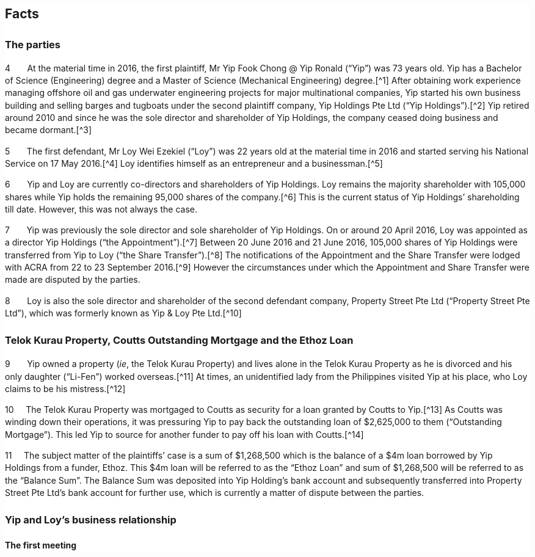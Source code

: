 ## Facts

### The parties

4       At the material time in 2016, the first plaintiff, Mr Yip Fook Chong @ Yip Ronald (“Yip”) was 73 years old. Yip has a Bachelor of Science (Engineering) degree and a Master of Science (Mechanical Engineering) degree.[^1] After obtaining work experience managing offshore oil and gas underwater engineering projects for major multinational companies, Yip started his own business building and selling barges and tugboats under the second plaintiff company, Yip Holdings Pte Ltd (“Yip Holdings”).[^2] Yip retired around 2010 and since he was the sole director and shareholder of Yip Holdings, the company ceased doing business and became dormant.[^3]

5       The first defendant, Mr Loy Wei Ezekiel (“Loy”) was 22 years old at the material time in 2016 and started serving his National Service on 17 May 2016.[^4] Loy identifies himself as an entrepreneur and a businessman.[^5]

6       Yip and Loy are currently co-directors and shareholders of Yip Holdings. Loy remains the majority shareholder with 105,000 shares while Yip holds the remaining 95,000 shares of the company.[^6] This is the current status of Yip Holdings’ shareholding till date. However, this was not always the case.

7       Yip was previously the sole director and sole shareholder of Yip Holdings. On or around 20 April 2016, Loy was appointed as a director Yip Holdings (“the Appointment”).[^7] Between 20 June 2016 and 21 June 2016, 105,000 shares of Yip Holdings were transferred from Yip to Loy (“the Share Transfer”).[^8] The notifications of the Appointment and the Share Transfer were lodged with ACRA from 22 to 23 September 2016.[^9] However the circumstances under which the Appointment and Share Transfer were made are disputed by the parties.

8       Loy is also the sole director and shareholder of the second defendant company, Property Street Pte Ltd (“Property Street Pte Ltd”), which was formerly known as Yip & Loy Pte Ltd.[^10]

### Telok Kurau Property, Coutts Outstanding Mortgage and the Ethoz Loan

9       Yip owned a property (_ie_, the Telok Kurau Property) and lives alone in the Telok Kurau Property as he is divorced and his only daughter (“Li-Fen”) worked overseas.[^11] At times, an unidentified lady from the Philippines visited Yip at his place, who Loy claims to be his mistress.[^12]

10     The Telok Kurau Property was mortgaged to Coutts as security for a loan granted by Coutts to Yip.[^13] As Coutts was winding down their operations, it was pressuring Yip to pay back the outstanding loan of $2,625,000 to them (“Outstanding Mortgage”). This led Yip to source for another funder to pay off his loan with Coutts.[^14]

11     The subject matter of the plaintiffs’ case is a sum of $1,268,500 which is the balance of a $4m loan borrowed by Yip Holdings from a funder, Ethoz. This $4m loan will be referred to as the “Ethoz Loan” and sum of $1,268,500 will be referred to as the “Balance Sum”. The Balance Sum was deposited into Yip Holding’s bank account and subsequently transferred into Property Street Pte Ltd’s bank account for further use, which is currently a matter of dispute between the parties.

### Yip and Loy’s business relationship

#### The first meeting
